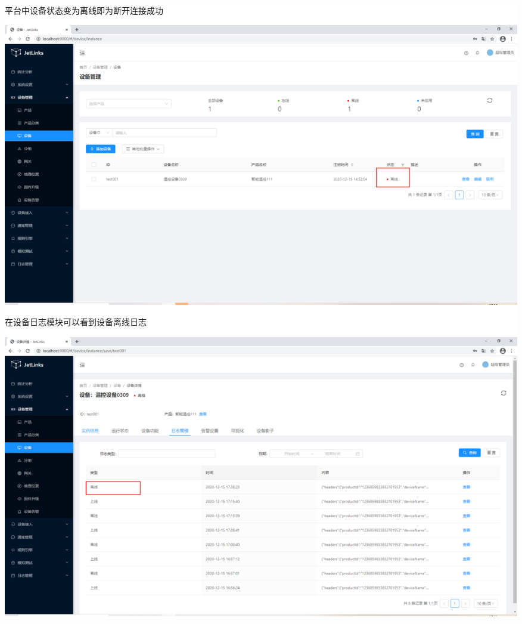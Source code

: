 平台中设备状态变为离线即为断开连接成功

![设备离线](../files/device-connection/device-offline.png)

在设备日志模块可以看到设备离线日志

![设备离线日志](../files/device-connection/device-offline-log.png)
